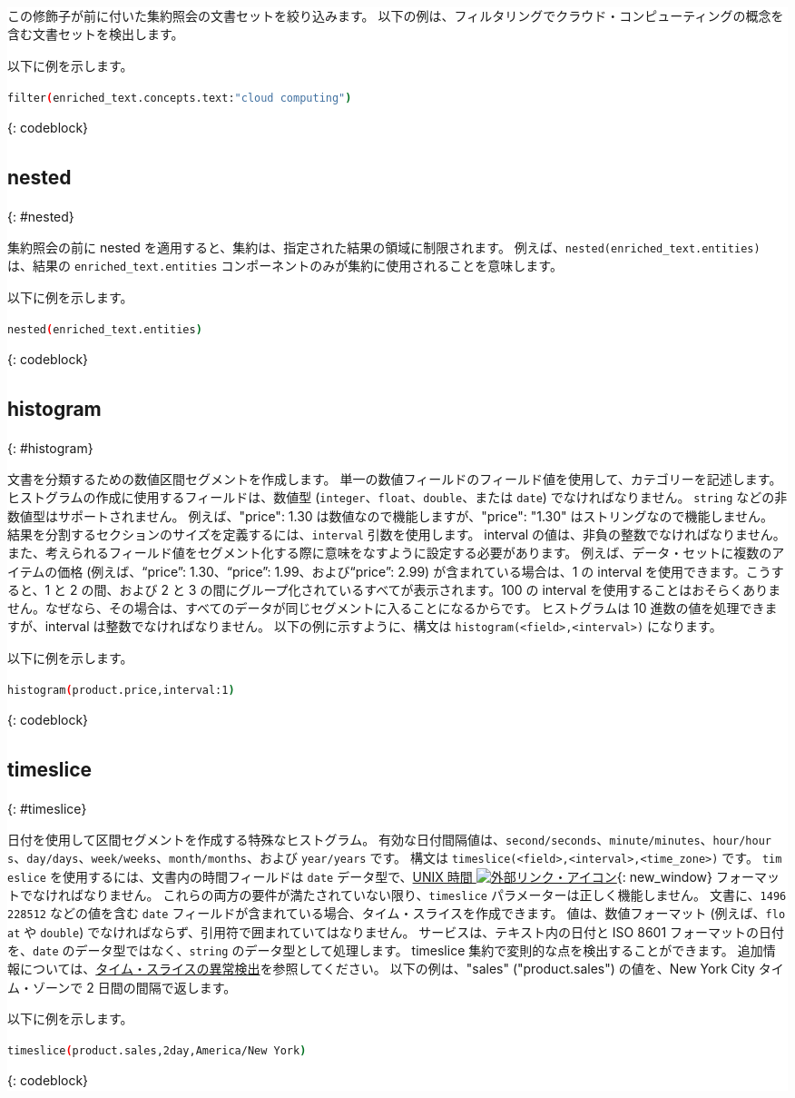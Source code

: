 この修飾子が前に付いた集約照会の文書セットを絞り込みます。 以下の例は、フィルタリングでクラウド・コンピューティングの概念を含む文書セットを検出します。

以下に例を示します。
```bash
filter(enriched_text.concepts.text:"cloud computing")
```
{: codeblock}

## nested
{: #nested}

集約照会の前に nested を適用すると、集約は、指定された結果の領域に制限されます。 例えば、`nested(enriched_text.entities)` は、結果の `enriched_text.entities` コンポーネントのみが集約に使用されることを意味します。

以下に例を示します。
```bash
nested(enriched_text.entities)
```
{: codeblock}

## histogram
{: #histogram}

文書を分類するための数値区間セグメントを作成します。 単一の数値フィールドのフィールド値を使用して、カテゴリーを記述します。 ヒストグラムの作成に使用するフィールドは、数値型 (`integer`、`float`、`double`、または `date`) でなければなりません。 `string` などの非数値型はサポートされません。 例えば、"price": 1.30 は数値なので機能しますが、"price": "1.30" はストリングなので機能しません。 結果を分割するセクションのサイズを定義するには、`interval` 引数を使用します。 interval の値は、非負の整数でなければなりません。また、考えられるフィールド値をセグメント化する際に意味をなすように設定する必要があります。 例えば、データ・セットに複数のアイテムの価格 (例えば、“price”: 1.30、“price”: 1.99、および“price”: 2.99) が含まれている場合は、1 の interval を使用できます。こうすると、1 と 2 の間、および 2 と 3 の間にグループ化されているすべてが表示されます。100 の interval を使用することはおそらくありません。なぜなら、その場合は、すべてのデータが同じセグメントに入ることになるからです。 ヒストグラムは 10 進数の値を処理できますが、interval は整数でなければなりません。 以下の例に示すように、構文は `histogram(<field>,<interval>)` になります。

以下に例を示します。
```bash
histogram(product.price,interval:1)
```
{: codeblock}

## timeslice
{: #timeslice}

日付を使用して区間セグメントを作成する特殊なヒストグラム。 有効な日付間隔値は、`second/seconds`、`minute/minutes`、`hour/hours`、`day/days`、`week/weeks`、`month/months`、および `year/years` です。 構文は `timeslice(<field>,<interval>,<time_zone>)` です。 `timeslice` を使用するには、文書内の時間フィールドは `date` データ型で、[UNIX 時間 ![外部リンク・アイコン](../../icons/launch-glyph.svg "外部リンク・アイコン")](http://en.wikipedia.org/wiki/Unix_time){: new_window} フォーマットでなければなりません。 これらの両方の要件が満たされていない限り、`timeslice` パラメーターは正しく機能しません。 文書に、`1496228512` などの値を含む `date` フィールドが含まれている場合、タイム・スライスを作成できます。 値は、数値フォーマット (例えば、`float` や `double`) でなければならず、引用符で囲まれていてはなりません。 サービスは、テキスト内の日付と ISO 8601 フォーマットの日付を、`date` のデータ型ではなく、`string` のデータ型として処理します。 timeslice 集約で変則的な点を検出することができます。 追加情報については、[タイム・スライスの異常検出](#anomaly-detection)を参照してください。 以下の例は、"sales" ("product.sales") の値を、New York City タイム・ゾーンで 2 日間の間隔で返します。

以下に例を示します。
```bash
timeslice(product.sales,2day,America/New York)
```
{: codeblock}
